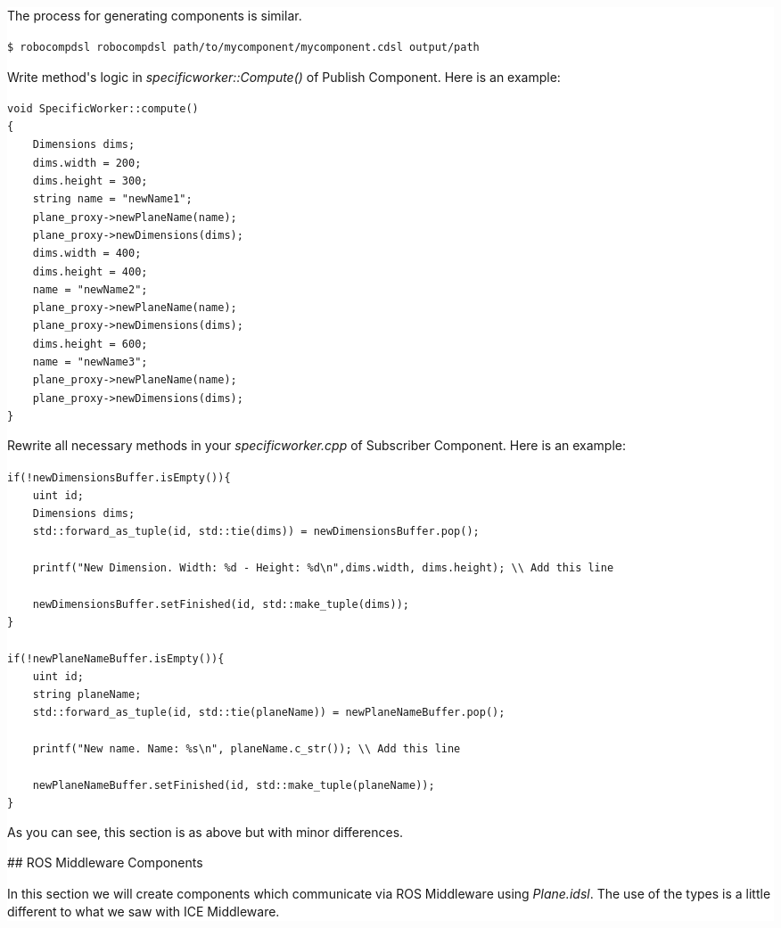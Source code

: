
The process for generating components is similar.

    $ robocompdsl robocompdsl path/to/mycomponent/mycomponent.cdsl output/path
    
Write method's logic in *specificworker::Compute()* of  Publish Component. Here is an example:

    void SpecificWorker::compute()
    {
    	Dimensions dims;
    	dims.width = 200;
    	dims.height = 300;
    	string name = "newName1";
    	plane_proxy->newPlaneName(name);
    	plane_proxy->newDimensions(dims);
    	dims.width = 400;
    	dims.height = 400;
    	name = "newName2";
    	plane_proxy->newPlaneName(name);
    	plane_proxy->newDimensions(dims);
    	dims.height = 600;
    	name = "newName3";
    	plane_proxy->newPlaneName(name);
    	plane_proxy->newDimensions(dims);
    }

Rewrite all necessary methods in your *specificworker.cpp* of Subscriber Component. Here is an example:

    
    if(!newDimensionsBuffer.isEmpty()){
		uint id;
		Dimensions dims;
		std::forward_as_tuple(id, std::tie(dims)) = newDimensionsBuffer.pop();
		
        printf("New Dimension. Width: %d - Height: %d\n",dims.width, dims.height); \\ Add this line

        newDimensionsBuffer.setFinished(id, std::make_tuple(dims));
	}

    if(!newPlaneNameBuffer.isEmpty()){
		uint id;
		string planeName;
		std::forward_as_tuple(id, std::tie(planeName)) = newPlaneNameBuffer.pop();
		
        printf("New name. Name: %s\n", planeName.c_str()); \\ Add this line

        newPlaneNameBuffer.setFinished(id, std::make_tuple(planeName));
	}


As you can see, this section is as above but with minor differences.

<div id='ros'/>
## ROS Middleware Components

In this section we will create components which communicate via ROS Middleware using *Plane.idsl*.
The use of the types is a little different to what we saw with ICE Middleware.
